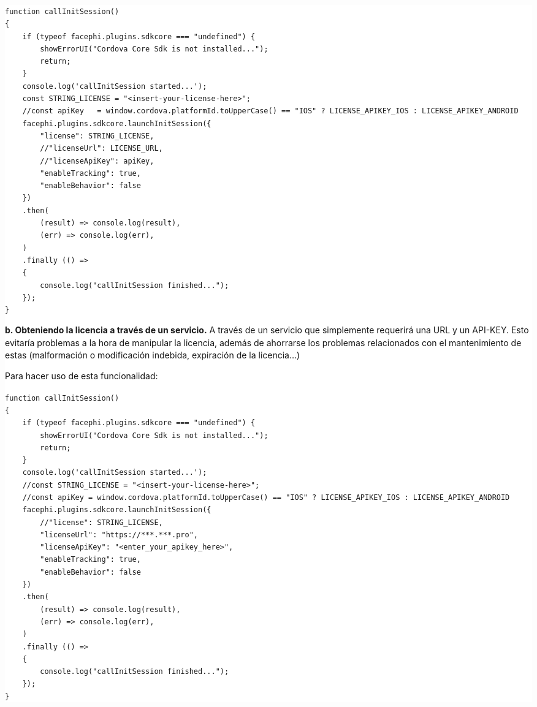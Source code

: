 ```
function callInitSession()
{
    if (typeof facephi.plugins.sdkcore === "undefined") {
        showErrorUI("Cordova Core Sdk is not installed...");
        return;
    }
    console.log('callInitSession started...');
    const STRING_LICENSE = "<insert-your-license-here>";
    //const apiKey   = window.cordova.platformId.toUpperCase() == "IOS" ? LICENSE_APIKEY_IOS : LICENSE_APIKEY_ANDROID
    facephi.plugins.sdkcore.launchInitSession({
        "license": STRING_LICENSE,
        //"licenseUrl": LICENSE_URL,
        //"licenseApiKey": apiKey,
        "enableTracking": true,
        "enableBehavior": false
    })
    .then(
        (result) => console.log(result),
        (err) => console.log(err),
    )
    .finally (() =>
    {
        console.log("callInitSession finished...");
    });
}
```

**b. Obteniendo la licencia a través de un servicio.**
A través de un servicio que simplemente requerirá una URL y un API-KEY. Esto evitaría problemas a la hora de manipular la licencia, además de ahorrarse los problemas relacionados con el mantenimiento de estas (malformación o modificación indebida, expiración de la licencia…)

Para hacer uso de esta funcionalidad:

```
function callInitSession()
{
    if (typeof facephi.plugins.sdkcore === "undefined") {
        showErrorUI("Cordova Core Sdk is not installed...");
        return;
    }
    console.log('callInitSession started...');
    //const STRING_LICENSE = "<insert-your-license-here>";
    //const apiKey = window.cordova.platformId.toUpperCase() == "IOS" ? LICENSE_APIKEY_IOS : LICENSE_APIKEY_ANDROID
    facephi.plugins.sdkcore.launchInitSession({
        //"license": STRING_LICENSE,
        "licenseUrl": "https://***.***.pro",
        "licenseApiKey": "<enter_your_apikey_here>",
        "enableTracking": true,
        "enableBehavior": false
    })
    .then(
        (result) => console.log(result),
        (err) => console.log(err),
    )
    .finally (() =>
    {
        console.log("callInitSession finished...");
    });
}
```
